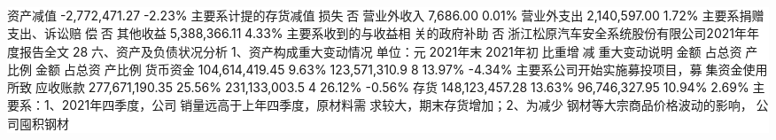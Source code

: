 资产减值
-2,772,471.27
-2.23%
主要系计提的存货减值
损失
否
营业外收入
7,686.00
0.01%
营业外支出
2,140,597.00
1.72%
主要系捐赠支出、诉讼赔
偿
否
其他收益
5,388,366.11
4.33%
主要系收到的与收益相
关的政府补助
否
浙江松原汽车安全系统股份有限公司2021年年度报告全文
28
六、资产及负债状况分析
1、资产构成重大变动情况
单位：元
2021年末
2021年初
比重增
减
重大变动说明
金额
占总资
产比例
金额
占总资
产比例
货币资金
104,614,419.45
9.63%
123,571,310.9
8
13.97%
-4.34%
主要系公司开始实施募投项目，募
集资金使用所致
应收账款
277,671,190.35
25.56%
231,133,003.5
4
26.12%
-0.56%
存货
148,123,457.28
13.63%
96,746,327.95
10.94%
2.69%
主要系：1、2021年四季度，公司
销量远高于上年四季度，原材料需
求较大，期末存货增加；2、为减少
钢材等大宗商品价格波动的影响，
公司囤积钢材